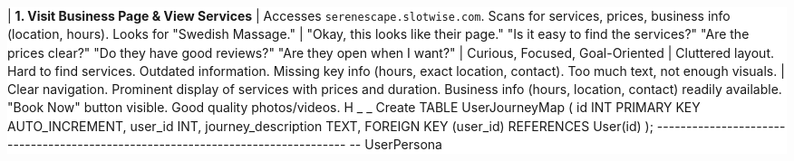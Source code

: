 | **1. Visit Business Page & View Services** | Accesses `serenescape.slotwise.com`. Scans for services, prices, business info (location, hours). Looks for "Swedish Massage." | "Okay, this looks like their page." "Is it easy to find the services?" "Are the prices clear?" "Do they have good reviews?" "Are they open when I want?" | Curious, Focused, Goal-Oriented                      | Cluttered layout. Hard to find services. Outdated information. Missing key info (hours, exact location, contact). Too much text, not enough visuals. | Clear navigation. Prominent display of services with prices and duration. Business info (hours, location, contact) readily available. "Book Now" button visible. Good quality photos/videos.
H                                                                                                                                                                                                                                                                                                                                                                                                                                                                                                                                                                                                                                                                                                                                                                                                                                                                                                                                                                                                                                                                                                                                                                                                                                                                                                                                                                                                                                                                                                                                                                                                                                                                                                                                                                                                                                                                                                                                                                                                                                                                                                                                                                                                                                                                                                                                                                                                                                                                                                                                                                                                                                                                                                                                                                                                                                        _                                                                                                                                                                                                                                                                                                                                                                                                                                                                                                                                                                                                                                                                                                                                                                                                                                                                                                                                                                                                                                                                                                                                                                                                                                                                                                                                                                                                                                                                                                                                                                                                                                                                                                                                                                                                                                                                                                                                                                                                                                                                                               _
Create TABLE UserJourneyMap (
    id INT PRIMARY KEY AUTO_INCREMENT,
                                  user_id INT,
                                  journey_description TEXT,
                                  FOREIGN KEY (user_id) REFERENCES User(id)
                                );
                                --------------------------------------------------------------------------------
                                -- UserPersona